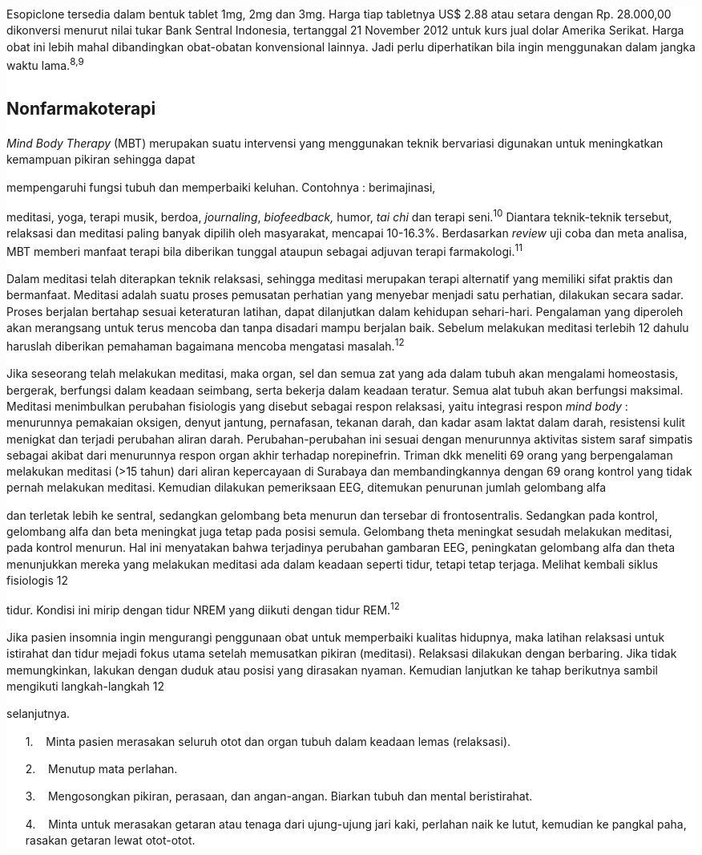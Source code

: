 <p><span class="font2">Esopiclone tersedia dalam bentuk tablet 1mg, 2mg dan 3mg. Harga tiap tabletnya US$ 2.88 atau setara dengan Rp. 28.000,00 dikonversi menurut nilai tukar Bank Sentral Indonesia, tertanggal 21 November 2012 untuk kurs jual dolar Amerika Serikat. Harga obat ini lebih mahal dibandingkan obat-obatan konvensional lainnya. Jadi perlu diperhatikan bila ingin menggunakan dalam jangka waktu lama.<sup>8,9</sup></span></p>
<h2><a name="bookmark17"></a><span class="font2" style="font-weight:bold;"><a name="bookmark18"></a>Nonfarmakoterapi</span></h2>
<p><span class="font2" style="font-style:italic;">Mind Body Therapy</span><span class="font2"> (MBT) merupakan suatu intervensi yang menggunakan teknik bervariasi digunakan untuk meningkatkan kemampuan pikiran sehingga dapat</span></p>
<p><span class="font2">mempengaruhi fungsi tubuh dan memperbaiki keluhan. Contohnya : berimajinasi,</span></p>
<p><span class="font2">meditasi, yoga, terapi musik, berdoa, </span><span class="font2" style="font-style:italic;">journaling</span><span class="font2">, </span><span class="font2" style="font-style:italic;">biofeedback,</span><span class="font2"> humor, </span><span class="font2" style="font-style:italic;">tai chi</span><span class="font2"> dan terapi seni.<sup>10</sup> Diantara teknik-teknik tersebut, relaksasi dan meditasi paling banyak dipilih oleh masyarakat, mencapai 10-16.3%. Berdasarkan </span><span class="font2" style="font-style:italic;">review</span><span class="font2"> uji coba dan meta analisa, MBT memberi manfaat terapi bila diberikan tunggal ataupun sebagai adjuvan terapi farmakologi.<sup>11</sup></span></p>
<p><span class="font2">Dalam meditasi telah diterapkan teknik relaksasi, sehingga meditasi merupakan terapi alternatif yang memiliki sifat praktis dan bermanfaat. Meditasi adalah suatu proses pemusatan perhatian yang menyebar menjadi satu perhatian, dilakukan secara sadar. Proses berjalan bertahap sesuai keteraturan latihan, dapat dilanjutkan dalam kehidupan sehari-hari. Pengalaman yang diperoleh akan merangsang untuk terus mencoba dan tanpa disadari mampu berjalan baik. Sebelum melakukan meditasi terlebih </span><span class="font0">12 </span><span class="font2">dahulu haruslah diberikan pemahaman bagaimana mencoba mengatasi masalah.<sup>12</sup></span></p>
<p><span class="font2">Jika seseorang telah melakukan meditasi, maka organ, sel dan semua zat yang ada dalam tubuh akan mengalami homeostasis, bergerak, berfungsi dalam keadaan seimbang, serta bekerja dalam keadaan teratur. Semua alat tubuh akan berfungsi maksimal. Meditasi menimbulkan perubahan fisiologis yang disebut sebagai respon relaksasi, yaitu integrasi respon </span><span class="font2" style="font-style:italic;">mind body</span><span class="font2"> : menurunnya pemakaian oksigen, denyut jantung, pernafasan, tekanan darah, dan kadar asam laktat dalam darah, resistensi kulit menigkat dan terjadi perubahan aliran darah. Perubahan-perubahan ini sesuai dengan menurunnya aktivitas sistem saraf simpatis sebagai akibat dari menurunnya respon organ akhir terhadap norepinefrin. Triman dkk meneliti 69 orang yang berpengalaman melakukan meditasi (&gt;15 tahun) dari aliran kepercayaan di Surabaya dan membandingkannya dengan 69 orang kontrol yang tidak pernah melakukan meditasi. Kemudian dilakukan pemeriksaan EEG, ditemukan penurunan jumlah gelombang alfa</span></p>
<p><span class="font2">dan terletak lebih ke sentral, sedangkan gelombang beta menurun dan tersebar di frontosentralis. Sedangkan pada kontrol, gelombang alfa dan beta meningkat juga tetap pada posisi semula. Gelombang theta meningkat sesudah melakukan meditasi, pada kontrol menurun. Hal ini menyatakan bahwa terjadinya perubahan gambaran EEG, peningkatan gelombang alfa dan theta menunjukkan mereka yang melakukan meditasi ada dalam keadaan seperti tidur, tetapi tetap terjaga. Melihat kembali siklus fisiologis </span><span class="font0">12</span></p>
<p><span class="font2">tidur. Kondisi ini mirip dengan tidur NREM yang diikuti dengan tidur REM.<sup>12</sup></span></p>
<p><span class="font2">Jika pasien insomnia ingin mengurangi penggunaan obat untuk memperbaiki kualitas hidupnya, maka latihan relaksasi untuk istirahat dan tidur mejadi fokus utama setelah memusatkan pikiran (meditasi). Relaksasi dilakukan dengan berbaring. Jika tidak memungkinkan, lakukan dengan duduk atau posisi yang dirasakan nyaman. Kemudian lanjutkan ke tahap berikutnya sambil mengikuti langkah-langkah </span><span class="font0">12</span></p>
<p><span class="font2">selanjutnya.</span></p>
<ul style="list-style:none;"><li>
<p><span class="font2">1. &nbsp;&nbsp;&nbsp;Minta pasien merasakan seluruh otot dan organ tubuh dalam keadaan lemas (relaksasi).</span></p></li>
<li>
<p><span class="font2">2. &nbsp;&nbsp;&nbsp;Menutup mata perlahan.</span></p></li>
<li>
<p><span class="font2">3. &nbsp;&nbsp;&nbsp;Mengosongkan pikiran, perasaan, dan angan-angan. Biarkan tubuh dan mental beristirahat.</span></p></li>
<li>
<p><span class="font2">4. &nbsp;&nbsp;&nbsp;Minta untuk merasakan getaran atau tenaga dari ujung-ujung jari kaki, perlahan naik ke lutut, kemudian ke pangkal paha, rasakan getaran lewat otot-otot.</span></p></li>